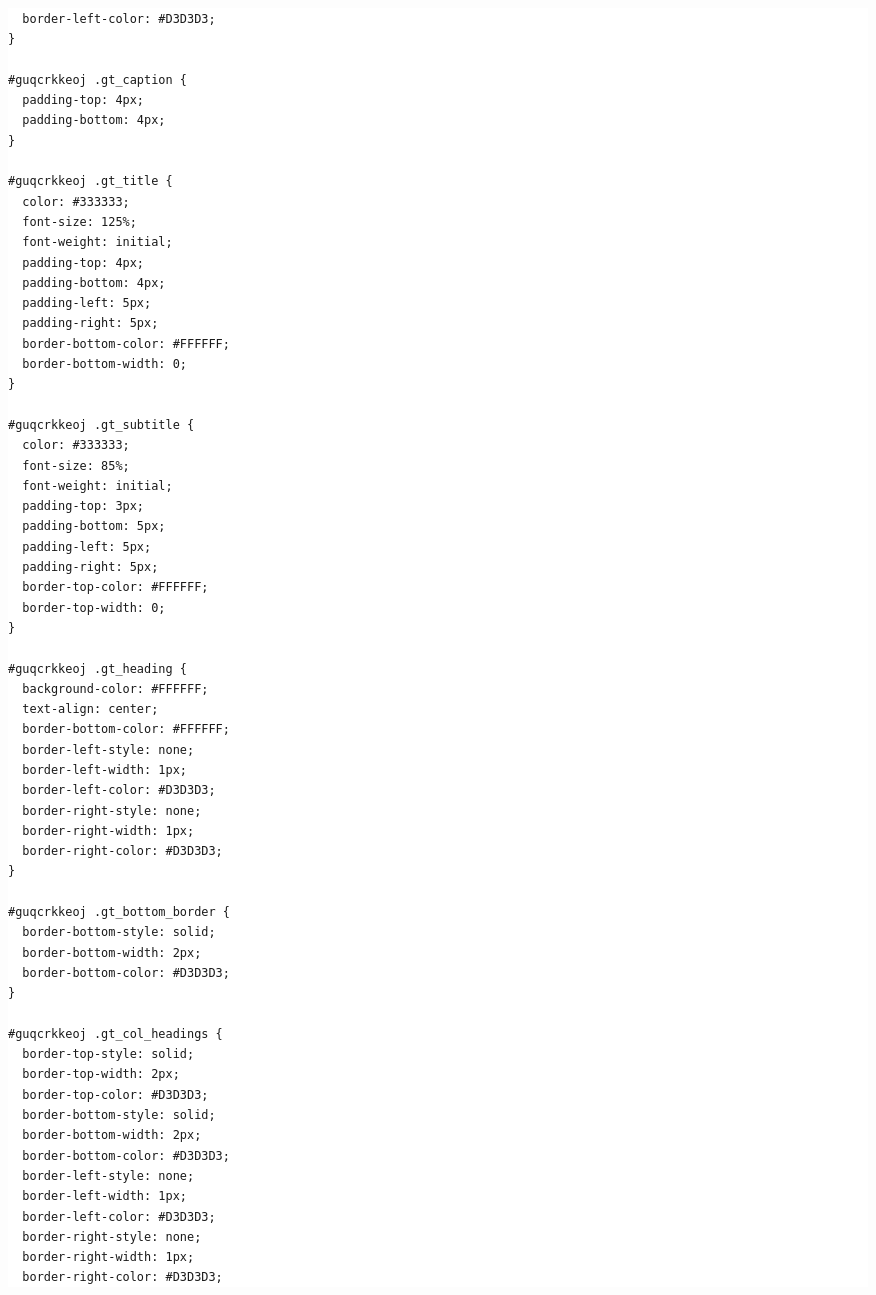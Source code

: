 ```{=html}
  border-left-color: #D3D3D3;
}

#guqcrkkeoj .gt_caption {
  padding-top: 4px;
  padding-bottom: 4px;
}

#guqcrkkeoj .gt_title {
  color: #333333;
  font-size: 125%;
  font-weight: initial;
  padding-top: 4px;
  padding-bottom: 4px;
  padding-left: 5px;
  padding-right: 5px;
  border-bottom-color: #FFFFFF;
  border-bottom-width: 0;
}

#guqcrkkeoj .gt_subtitle {
  color: #333333;
  font-size: 85%;
  font-weight: initial;
  padding-top: 3px;
  padding-bottom: 5px;
  padding-left: 5px;
  padding-right: 5px;
  border-top-color: #FFFFFF;
  border-top-width: 0;
}

#guqcrkkeoj .gt_heading {
  background-color: #FFFFFF;
  text-align: center;
  border-bottom-color: #FFFFFF;
  border-left-style: none;
  border-left-width: 1px;
  border-left-color: #D3D3D3;
  border-right-style: none;
  border-right-width: 1px;
  border-right-color: #D3D3D3;
}

#guqcrkkeoj .gt_bottom_border {
  border-bottom-style: solid;
  border-bottom-width: 2px;
  border-bottom-color: #D3D3D3;
}

#guqcrkkeoj .gt_col_headings {
  border-top-style: solid;
  border-top-width: 2px;
  border-top-color: #D3D3D3;
  border-bottom-style: solid;
  border-bottom-width: 2px;
  border-bottom-color: #D3D3D3;
  border-left-style: none;
  border-left-width: 1px;
  border-left-color: #D3D3D3;
  border-right-style: none;
  border-right-width: 1px;
  border-right-color: #D3D3D3;
```